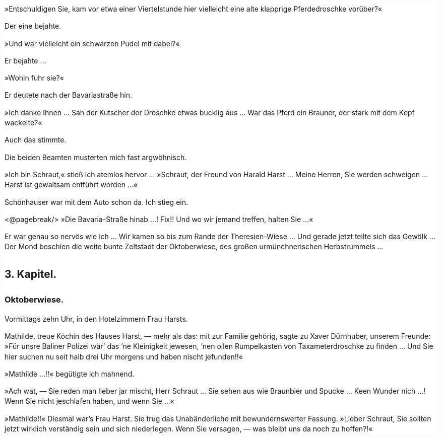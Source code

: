 »Entschuldigen Sie, kam vor etwa einer Viertelstunde
hier vielleicht eine alte klapprige Pferdedroschke vorüber?«

Der eine bejahte.

»Und war vielleicht ein schwarzen Pudel mit dabei?«

Er bejahte …

»Wohin fuhr sie?«

Er deutete nach der Bavariastraße hin.

»Ich danke Ihnen … Sah der Kutscher der Droschke etwas
bucklig aus … War das Pferd ein Brauner, der stark mit
dem Kopf wackelte?«

Auch das stimmte.

Die beiden Beamten musterten mich fast argwöhnisch.

»Ich bin Schraut,« stieß ich atemlos hervor … »Schraut,
der Freund von Harald Harst … Meine Herren, Sie werden
schweigen … Harst ist gewaltsam entführt worden …«

Schönhauser war mit dem Auto schon da. Ich stieg ein.

<@pagebreak/>
»Die Bavaria-Straße hinab …! Fix!! Und wo wir
jemand treffen, halten Sie …«

Er war genau so nervös wie ich … Wir kamen so
bis zum Rande der Theresien-Wiese … Und gerade jetzt
teilte sich das Gewölk … Der Mond beschien die weite
bunte Zeltstadt der Oktoberwiese, des großen urmünchnerischen
Herbstrummels …

<h2>3. Kapitel.</h2>
<h3>Oktoberwiese.</h3>

Vormittags zehn Uhr, in den Hotelzimmern Frau Harsts.

Mathilde, treue Köchin des Hauses Harst, — mehr als
das: mit zur Familie gehörig, sagte zu Xaver Dürnhuber,
unserem Freunde: »Für unsre Baliner Polizei wär’ das
’ne Kleinigkeit jewesen, ’nen ollen Rumpelkasten von Taxameterdroschke
zu finden … Und Sie hier suchen nu seit halb
drei Uhr morgens und haben nischt jefunden!!«

»Mathilde …!!« begütigte ich mahnend.

»Ach wat, — Sie reden man lieber jar mischt, Herr
Schraut … Sie sehen aus wie Braunbier und Spucke …
Keen Wunder nich …! Wenn Sie nicht jeschlafen haben,
und wenn Sie …«

»Mathilde!!« Diesmal war’s Frau Harst. Sie trug
das Unabänderliche mit bewundernswerter Fassung. »Lieber
Schraut, Sie sollten jetzt wirklich verständig sein und sich
niederlegen. Wenn Sie versagen, — was bleibt uns da noch
zu hoffen?!«
